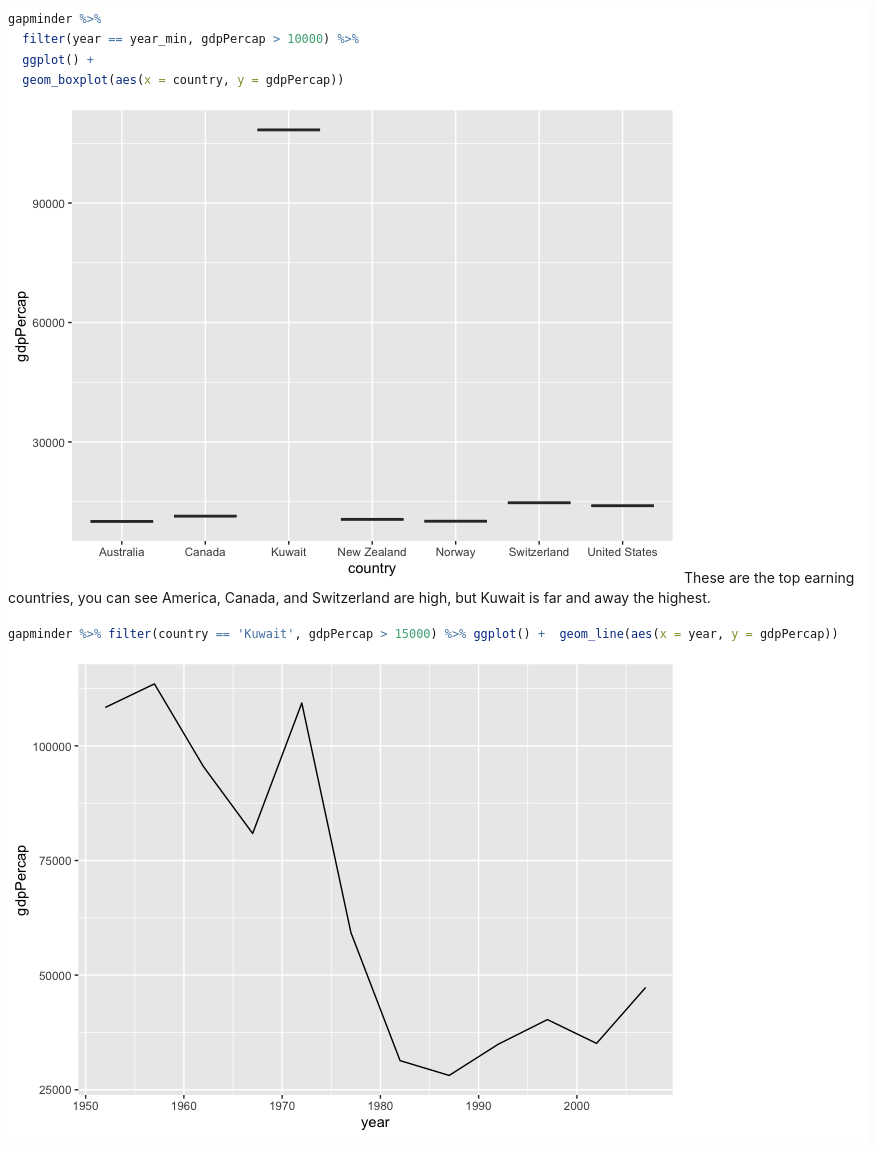 ``` r
gapminder %>% 
  filter(year == year_min, gdpPercap > 10000) %>% 
  ggplot() + 
  geom_boxplot(aes(x = country, y = gdpPercap))
```

![](c04-gapminder-assignment_files/figure-gfm/unnamed-chunk-3-1.png)
These are the top earning countries, you can see America, Canada, and
Switzerland are high, but Kuwait is far and away the highest.

``` r
gapminder %>% filter(country == 'Kuwait', gdpPercap > 15000) %>% ggplot() +  geom_line(aes(x = year, y = gdpPercap))
```

![](c04-gapminder-assignment_files/figure-gfm/unnamed-chunk-4-1.png)